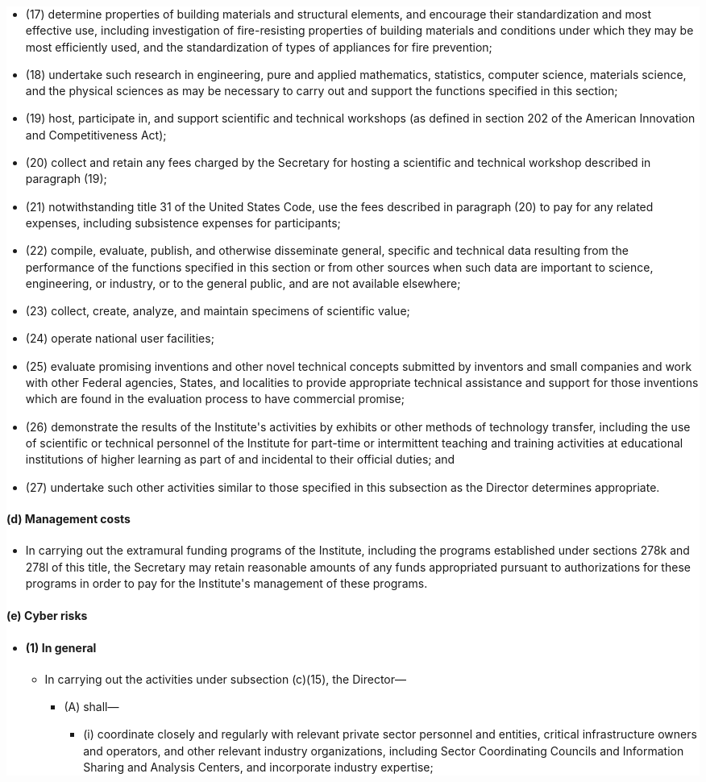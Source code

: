   * (17) determine properties of building materials and structural elements, and encourage their standardization and most effective use, including investigation of fire-resisting properties of building materials and conditions under which they may be most efficiently used, and the standardization of types of appliances for fire prevention;

  * (18) undertake such research in engineering, pure and applied mathematics, statistics, computer science, materials science, and the physical sciences as may be necessary to carry out and support the functions specified in this section;

  * (19) host, participate in, and support scientific and technical workshops (as defined in section 202 of the American Innovation and Competitiveness Act);

  * (20) collect and retain any fees charged by the Secretary for hosting a scientific and technical workshop described in paragraph (19);

  * (21) notwithstanding title 31 of the United States Code, use the fees described in paragraph (20) to pay for any related expenses, including subsistence expenses for participants;

  * (22) compile, evaluate, publish, and otherwise disseminate general, specific and technical data resulting from the performance of the functions specified in this section or from other sources when such data are important to science, engineering, or industry, or to the general public, and are not available elsewhere;

  * (23) collect, create, analyze, and maintain specimens of scientific value;

  * (24) operate national user facilities;

  * (25) evaluate promising inventions and other novel technical concepts submitted by inventors and small companies and work with other Federal agencies, States, and localities to provide appropriate technical assistance and support for those inventions which are found in the evaluation process to have commercial promise;

  * (26) demonstrate the results of the Institute's activities by exhibits or other methods of technology transfer, including the use of scientific or technical personnel of the Institute for part-time or intermittent teaching and training activities at educational institutions of higher learning as part of and incidental to their official duties; and

  * (27) undertake such other activities similar to those specified in this subsection as the Director determines appropriate.

#### (d) Management costs
* In carrying out the extramural funding programs of the Institute, including the programs established under sections 278k and 278l of this title, the Secretary may retain reasonable amounts of any funds appropriated pursuant to authorizations for these programs in order to pay for the Institute's management of these programs.

#### (e) Cyber risks
* #### (1) In general
  * In carrying out the activities under subsection (c)(15), the Director—

    * (A) shall—

      * (i) coordinate closely and regularly with relevant private sector personnel and entities, critical infrastructure owners and operators, and other relevant industry organizations, including Sector Coordinating Councils and Information Sharing and Analysis Centers, and incorporate industry expertise;
